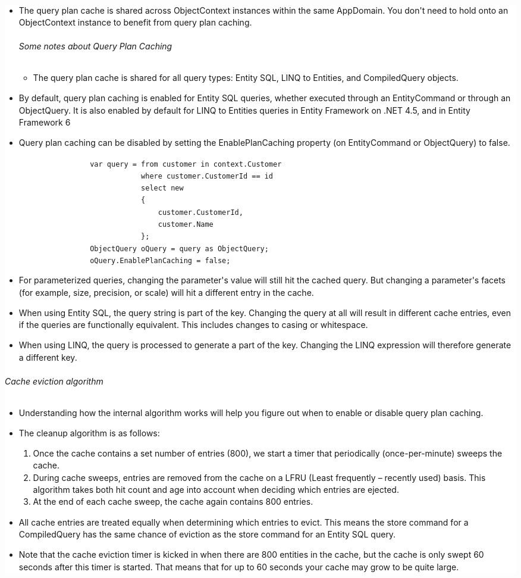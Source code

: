 - The query plan cache is shared across ObjectContext instances within the same AppDomain. You don't need to hold onto an 
  ObjectContext instance to benefit from query plan caching.
  
  ###### Some notes about Query Plan Caching
  
  - The query plan cache is shared for all query types: Entity SQL, LINQ to Entities, and CompiledQuery objects.
  
- By default, query plan caching is enabled for Entity SQL queries, whether executed through an EntityCommand or through 
  an ObjectQuery. It is also enabled by default for LINQ to Entities queries in Entity Framework on .NET 4.5, and in Entity 
  Framework 6 
- Query plan caching can be disabled by setting the EnablePlanCaching property (on EntityCommand or ObjectQuery) to false.
```
                    var query = from customer in context.Customer
                                where customer.CustomerId == id
                                select new
                                {
                                    customer.CustomerId,
                                    customer.Name
                                };
                    ObjectQuery oQuery = query as ObjectQuery;
                    oQuery.EnablePlanCaching = false;
```

- For parameterized queries, changing the parameter's value will still hit the cached query. 
  But changing a parameter's facets (for example, size, precision, or scale) will hit a different entry in the cache.
  
- When using Entity SQL, the query string is part of the key. Changing the query at all will result in different cache entries, 
  even if the queries are functionally equivalent. This includes changes to casing or whitespace.
  
- When using LINQ, the query is processed to generate a part of the key. Changing the LINQ expression will therefore 
  generate a different key.

###### Cache eviction algorithm

- Understanding how the internal algorithm works will help you figure out when to enable or disable query plan caching. 

- The cleanup algorithm is as follows:

    1. Once the cache contains a set number of entries (800), we start a timer that periodically (once-per-minute) 
      sweeps the cache.
    2. During cache sweeps, entries are removed from the cache on a LFRU (Least frequently – recently used) basis. 
       This algorithm takes both hit count and age into account when deciding which entries are ejected.
    3. At the end of each cache sweep, the cache again contains 800 entries.
    
- All cache entries are treated equally when determining which entries to evict. This means the store command for 
  a CompiledQuery has the same chance of eviction as the store command for an Entity SQL query.
- Note that the cache eviction timer is kicked in when there are 800 entities in the cache, but the cache is only 
  swept 60 seconds after this timer is started. That means that for up to 60 seconds your cache may grow to be quite large.    
